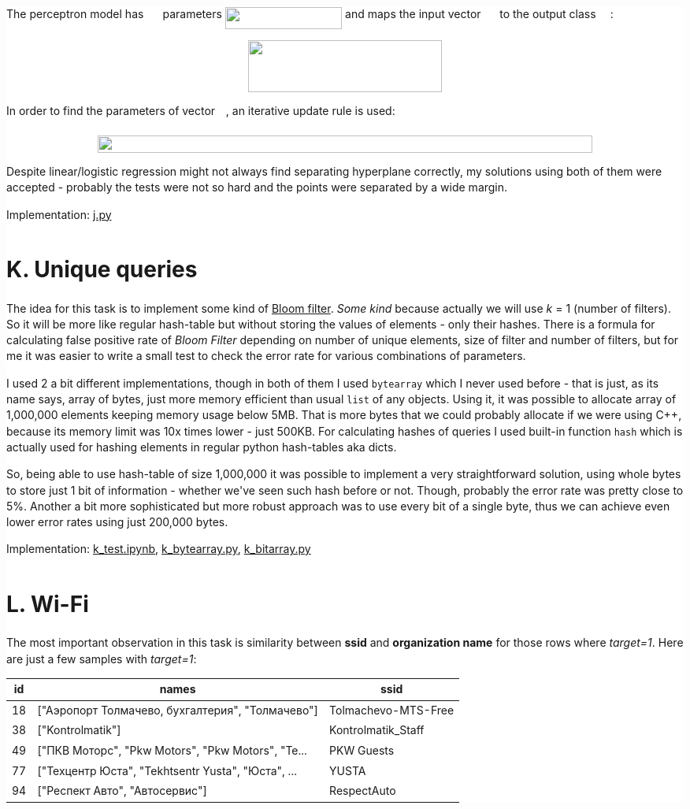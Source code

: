 The perceptron model has <img src="assets/0e51a2dede42189d77627c4d742822c3.svg" align=middle width=16.18256789999999pt height=15.871031600000025pt/> parameters <img src="assets/31de31d2aa8a24f524564ad3fb7914bc.svg" align=middle width=148.34946499999998pt height=27.646325999999984pt/> and maps the input vector <img src="assets/9fc20fb1d3825674c6a279cb0d5ca636.svg" align=middle width=15.74841914999999pt height=15.871031600000025pt/> to the output class <img src="assets/2b442e3e088d1b744730822d18e7aa21.svg" align=middle width=14.250977349999992pt height=15.871031600000025pt/>:

<p align="center"><img src="assets/f32523c1fbf4fe3d2a003130780dbc7f.svg" align=middle width=246.959053pt height=66.3518299pt/></p>

In order to find the parameters of vector <img src="assets/44bc9d542a92714cac84e01cbbb7fd61.svg" align=middle width=9.74238489999999pt height=15.871031600000025pt/>, an iterative update rule is used:

<p align="center"><img src="assets/2e90101bb57dc32f618881690607d249.svg" align=middle width=628.1722008500001pt height=22.06585465pt/></p>

Despite linear/logistic regression might not always find separating hyperplane correctly, my solutions using both of them were accepted - probably the tests were not so hard and the points were separated by a wide margin.

Implementation: [j.py](j.py)

# K. Unique queries

The idea for this task is to implement some kind of [Bloom filter](https://en.wikipedia.org/wiki/Bloom_filter). *Some kind* because actually we will use *k* = 1 (number of filters). So it will be more like regular hash-table but without storing the values of elements - only their hashes. There is a formula for calculating false positive rate of *Bloom Filter* depending on number of unique elements, size of filter and number of filters, but for me it was easier to write a small test to check the error rate for various combinations of parameters.

I used 2 a bit different implementations, though in both of them I used `bytearray` which I never used before - that is just, as its name says, array of bytes, just more memory efficient than usual `list` of any objects. Using it, it was possible to allocate array of 1,000,000 elements keeping memory usage below 5MB. That is more bytes that we could probably allocate if we were using C++, because its memory limit was 10x times lower - just 500KB. For calculating hashes of queries I used built-in function `hash` which is actually used for hashing elements in regular python hash-tables aka dicts.

So, being able to use hash-table of size 1,000,000 it was possible to implement a very straightforward solution, using whole bytes to store just 1 bit of information - whether we've seen such hash before or not. Though, probably the error rate was pretty close to 5%. Another a bit more sophisticated but more robust approach was to use every bit of a single byte, thus we can achieve even lower error rates using just 200,000 bytes.

Implementation: [k_test.ipynb](k_test.ipynb), [k_bytearray.py](k_bytearray.py), [k_bitarray.py](k_bitarray.py)

# L. Wi-Fi

The most important observation in this task is similarity between **ssid** and **organization name** for those rows where *target=1*. Here are just a few samples with *target=1*:

| id   | names                                             | ssid                |
| ---- | ------------------------------------------------- | ------------------- |
| 18   | ["Аэропорт Толмачево, бухгалтерия", "Толмачево"]  | Tolmachevo-MTS-Free |
| 38   | ["Kontrolmatik"]                                  | Kontrolmatik_Staff  |
| 49   | ["ПКВ Моторс", "Pkw Motors", "Pkw Motors", "Те... | PKW Guests          |
| 77   | ["Техцентр Юста", "Tekhtsentr Yusta", "Юста", ... | YUSTA               |
| 94   | ["Респект Авто", "Автосервис"]                    | RespectAuto         |
